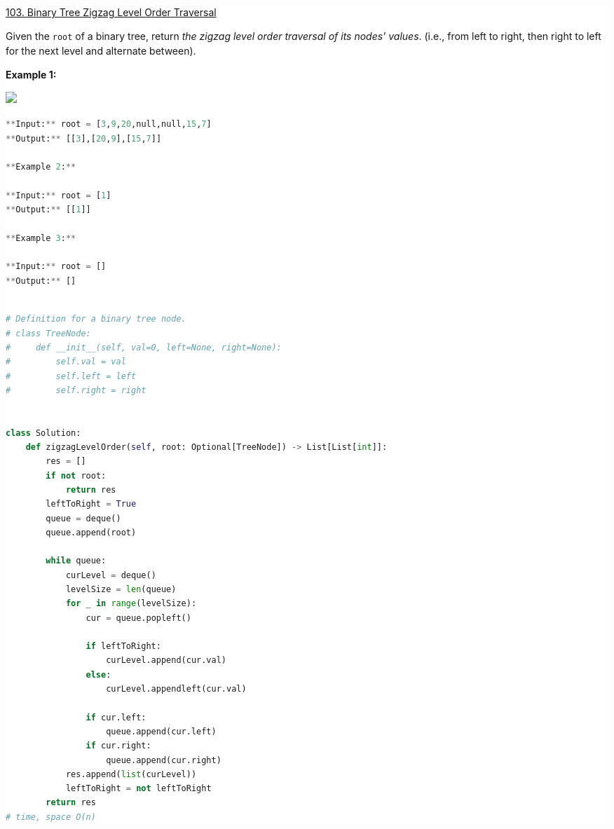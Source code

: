 [103. Binary Tree Zigzag Level Order Traversal](https://leetcode.com/problems/binary-tree-zigzag-level-order-traversal/)

Given the `root` of a binary tree, return _the zigzag level order traversal of its nodes' values_. (i.e., from left to right, then right to left for the next level and alternate between).

**Example 1:**

![](https://assets.leetcode.com/uploads/2021/02/19/tree1.jpg)

```python
**Input:** root = [3,9,20,null,null,15,7]
**Output:** [[3],[20,9],[15,7]]

**Example 2:**

**Input:** root = [1]
**Output:** [[1]]

**Example 3:**

**Input:** root = []
**Output:** []
```

```python

# Definition for a binary tree node.
# class TreeNode:
#     def __init__(self, val=0, left=None, right=None):
#         self.val = val
#         self.left = left
#         self.right = right


class Solution:
    def zigzagLevelOrder(self, root: Optional[TreeNode]) -> List[List[int]]:
        res = []
        if not root:
            return res
        leftToRight = True
        queue = deque()
        queue.append(root)

        while queue:
            curLevel = deque()
            levelSize = len(queue)
            for _ in range(levelSize):
                cur = queue.popleft()

                if leftToRight:
                    curLevel.append(cur.val)
                else:
                    curLevel.appendleft(cur.val)

                if cur.left:
                    queue.append(cur.left)
                if cur.right:
                    queue.append(cur.right)
            res.append(list(curLevel))
            leftToRight = not leftToRight
        return res
# time, space O(n)
```
